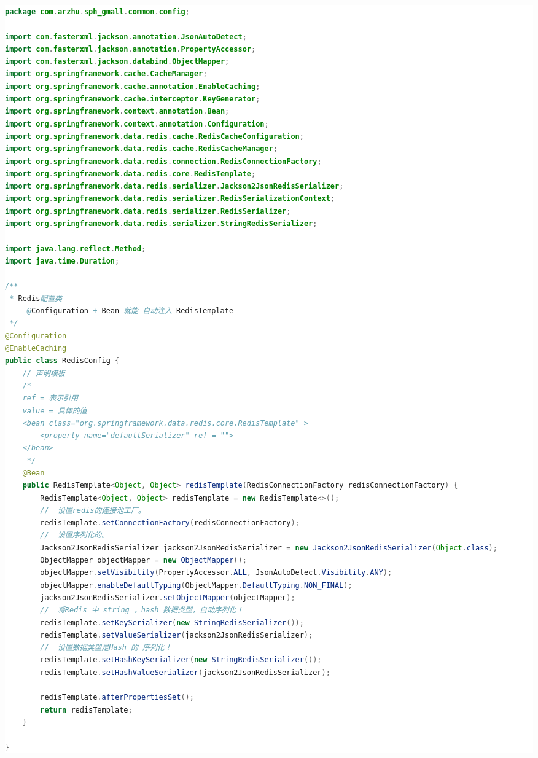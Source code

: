    ```java
   package com.arzhu.sph_gmall.common.config;
   
   import com.fasterxml.jackson.annotation.JsonAutoDetect;
   import com.fasterxml.jackson.annotation.PropertyAccessor;
   import com.fasterxml.jackson.databind.ObjectMapper;
   import org.springframework.cache.CacheManager;
   import org.springframework.cache.annotation.EnableCaching;
   import org.springframework.cache.interceptor.KeyGenerator;
   import org.springframework.context.annotation.Bean;
   import org.springframework.context.annotation.Configuration;
   import org.springframework.data.redis.cache.RedisCacheConfiguration;
   import org.springframework.data.redis.cache.RedisCacheManager;
   import org.springframework.data.redis.connection.RedisConnectionFactory;
   import org.springframework.data.redis.core.RedisTemplate;
   import org.springframework.data.redis.serializer.Jackson2JsonRedisSerializer;
   import org.springframework.data.redis.serializer.RedisSerializationContext;
   import org.springframework.data.redis.serializer.RedisSerializer;
   import org.springframework.data.redis.serializer.StringRedisSerializer;
   
   import java.lang.reflect.Method;
   import java.time.Duration;
   
   /**
    * Redis配置类 
    	@Configuration + Bean 就能 自动注入 RedisTemplate
    */
   @Configuration
   @EnableCaching
   public class RedisConfig {
       // 声明模板
       /*
       ref = 表示引用
       value = 具体的值
       <bean class="org.springframework.data.redis.core.RedisTemplate" >
           <property name="defaultSerializer" ref = "">
       </bean>
        */
       @Bean
       public RedisTemplate<Object, Object> redisTemplate(RedisConnectionFactory redisConnectionFactory) {
           RedisTemplate<Object, Object> redisTemplate = new RedisTemplate<>();
           //  设置redis的连接池工厂。
           redisTemplate.setConnectionFactory(redisConnectionFactory);
           //  设置序列化的。
           Jackson2JsonRedisSerializer jackson2JsonRedisSerializer = new Jackson2JsonRedisSerializer(Object.class);
           ObjectMapper objectMapper = new ObjectMapper();
           objectMapper.setVisibility(PropertyAccessor.ALL, JsonAutoDetect.Visibility.ANY);
           objectMapper.enableDefaultTyping(ObjectMapper.DefaultTyping.NON_FINAL);
           jackson2JsonRedisSerializer.setObjectMapper(objectMapper);
           //  将Redis 中 string ，hash 数据类型，自动序列化！
           redisTemplate.setKeySerializer(new StringRedisSerializer());
           redisTemplate.setValueSerializer(jackson2JsonRedisSerializer);
           //  设置数据类型是Hash 的 序列化！
           redisTemplate.setHashKeySerializer(new StringRedisSerializer());
           redisTemplate.setHashValueSerializer(jackson2JsonRedisSerializer);
   
           redisTemplate.afterPropertiesSet();
           return redisTemplate;
       }
   
   }
   
   ```